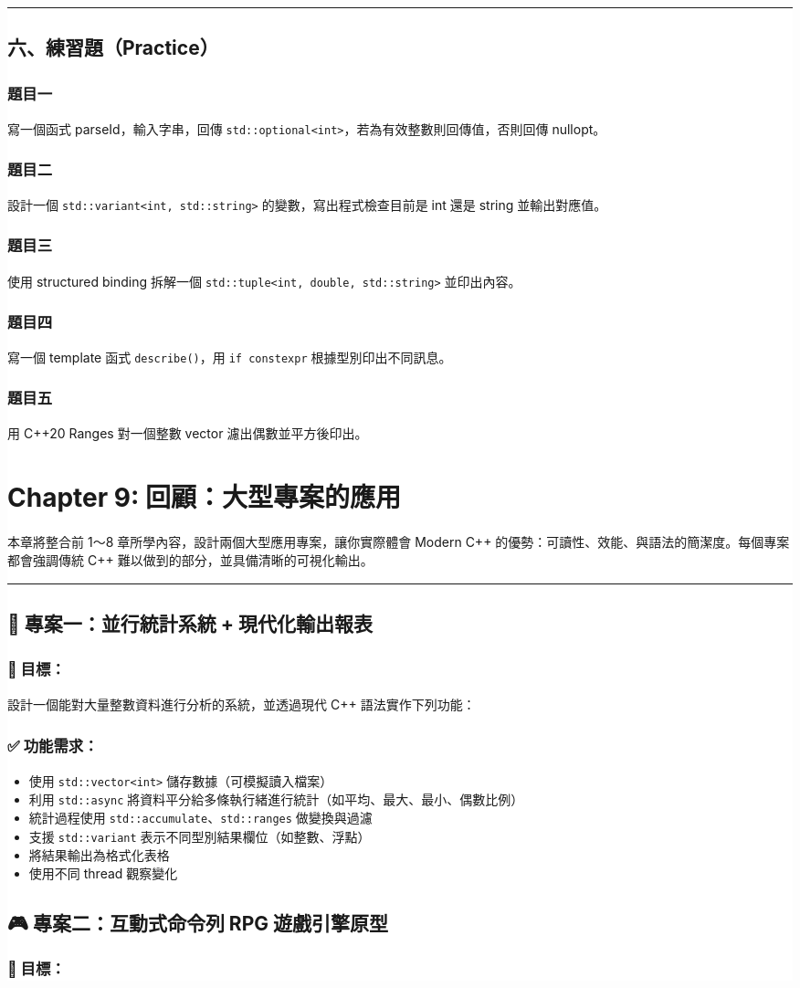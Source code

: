 
---

## 六、練習題（Practice）

### 題目一

寫一個函式 parseId，輸入字串，回傳 `std::optional<int>`，若為有效整數則回傳值，否則回傳 nullopt。

### 題目二

設計一個 `std::variant<int, std::string>` 的變數，寫出程式檢查目前是 int 還是 string 並輸出對應值。

### 題目三

使用 structured binding 拆解一個 `std::tuple<int, double, std::string>` 並印出內容。

### 題目四

寫一個 template 函式 `describe()`，用 `if constexpr` 根據型別印出不同訊息。

### 題目五

用 C++20 Ranges 對一個整數 vector 濾出偶數並平方後印出。

# Chapter 9: 回顧：大型專案的應用

本章將整合前 1～8 章所學內容，設計兩個大型應用專案，讓你實際體會 Modern C++ 的優勢：可讀性、效能、與語法的簡潔度。每個專案都會強調傳統 C++ 難以做到的部分，並具備清晰的可視化輸出。

---

## 🧩 專案一：並行統計系統 + 現代化輸出報表

### 🎯 目標：

設計一個能對大量整數資料進行分析的系統，並透過現代 C++ 語法實作下列功能：

### ✅ 功能需求：

* 使用 `std::vector<int>` 儲存數據（可模擬讀入檔案）
* 利用 `std::async` 將資料平分給多條執行緒進行統計（如平均、最大、最小、偶數比例）
* 統計過程使用 `std::accumulate`、`std::ranges` 做變換與過濾
* 支援 `std::variant` 表示不同型別結果欄位（如整數、浮點）
* 將結果輸出為格式化表格
* 使用不同 thread 觀察變化 

## 🎮 專案二：互動式命令列 RPG 遊戲引擎原型

### 🎯 目標：
